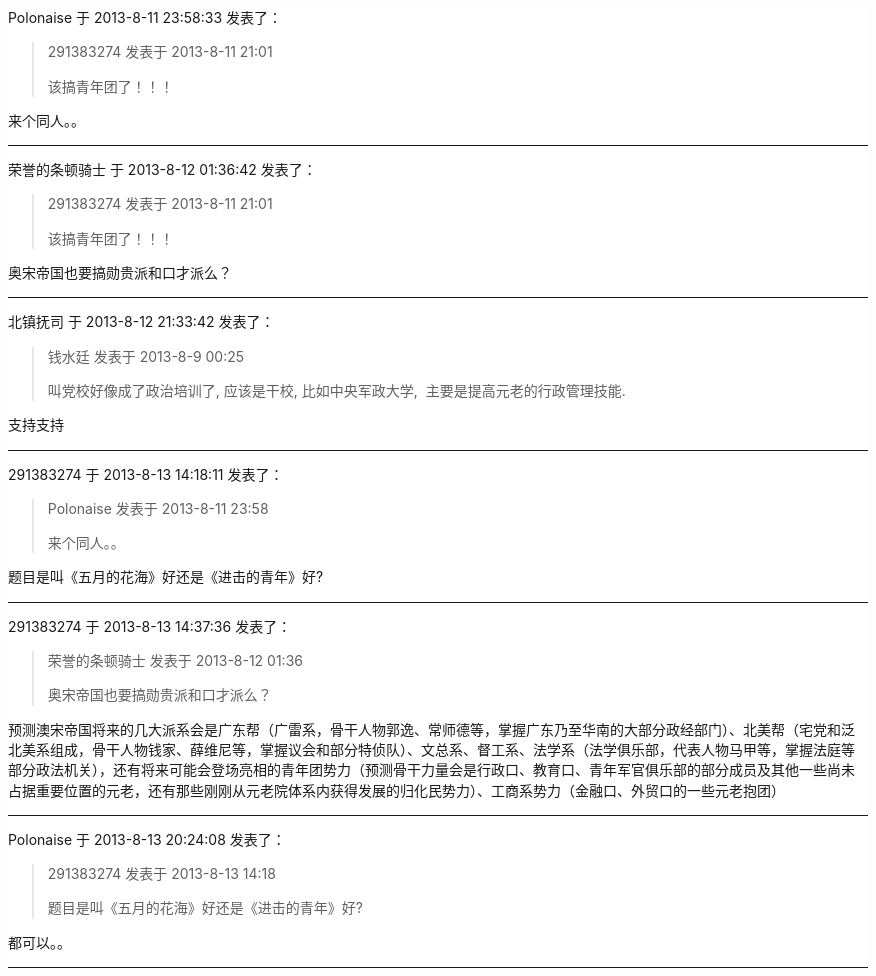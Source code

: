 Polonaise 于 2013-8-11 23:58:33 发表了：

> 291383274 发表于 2013-8-11 21:01
>
> 该搞青年团了！！！

来个同人。。

---

荣誉的条顿骑士 于 2013-8-12 01:36:42 发表了：

> 291383274 发表于 2013-8-11 21:01
>
> 该搞青年团了！！！

奥宋帝国也要搞勋贵派和口才派么？

---

北镇抚司 于 2013-8-12 21:33:42 发表了：

> 钱水廷 发表于 2013-8-9 00:25
>
> 叫党校好像成了政治培训了, 应该是干校, 比如中央军政大学,&nbsp;&nbsp;主要是提高元老的行政管理技能.

支持支持

---

291383274 于 2013-8-13 14:18:11 发表了：

> Polonaise 发表于 2013-8-11 23:58
>
> 来个同人。。

题目是叫《五月的花海》好还是《进击的青年》好?

---

291383274 于 2013-8-13 14:37:36 发表了：

> 荣誉的条顿骑士 发表于 2013-8-12 01:36
>
> 奥宋帝国也要搞勋贵派和口才派么？

预测澳宋帝国将来的几大派系会是广东帮（广雷系，骨干人物郭逸、常师德等，掌握广东乃至华南的大部分政经部门）、北美帮（宅党和泛北美系组成，骨干人物钱家、薛维尼等，掌握议会和部分特侦队）、文总系、督工系、法学系（法学俱乐部，代表人物马甲等，掌握法庭等部分政法机关），还有将来可能会登场亮相的青年团势力（预测骨干力量会是行政口、教育口、青年军官俱乐部的部分成员及其他一些尚未占据重要位置的元老，还有那些刚刚从元老院体系内获得发展的归化民势力）、工商系势力（金融口、外贸口的一些元老抱团）

---

Polonaise 于 2013-8-13 20:24:08 发表了：

> 291383274 发表于 2013-8-13 14:18
>
> 题目是叫《五月的花海》好还是《进击的青年》好?

都可以。。

---
